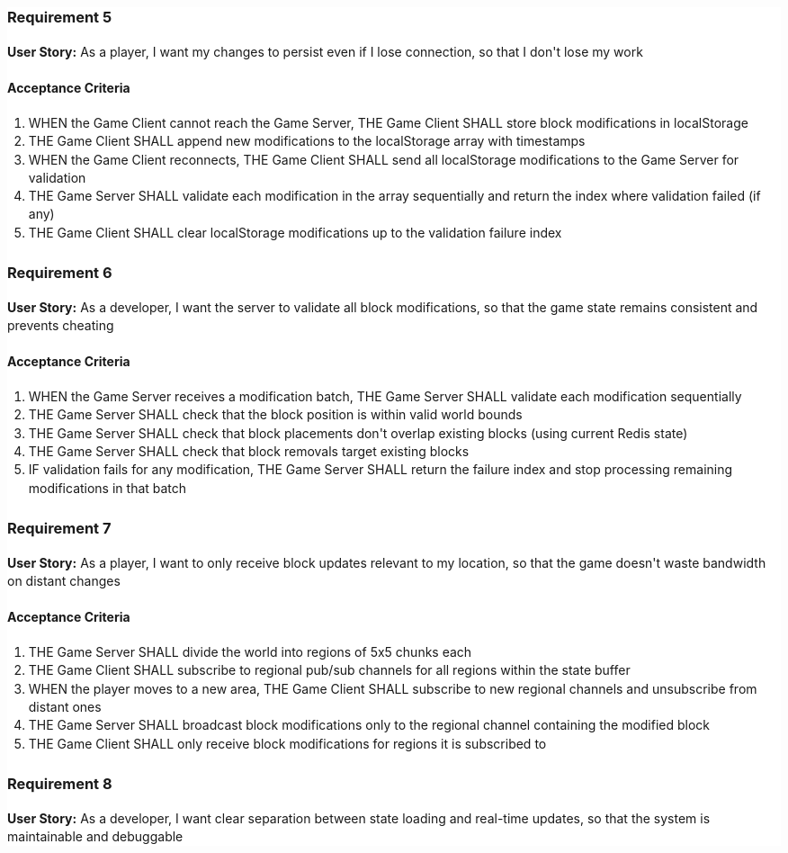 ### Requirement 5

**User Story:** As a player, I want my changes to persist even if I lose connection, so that I don't lose my work

#### Acceptance Criteria

1. WHEN the Game Client cannot reach the Game Server, THE Game Client SHALL store block modifications in localStorage
2. THE Game Client SHALL append new modifications to the localStorage array with timestamps
3. WHEN the Game Client reconnects, THE Game Client SHALL send all localStorage modifications to the Game Server for validation
4. THE Game Server SHALL validate each modification in the array sequentially and return the index where validation failed (if any)
5. THE Game Client SHALL clear localStorage modifications up to the validation failure index

### Requirement 6

**User Story:** As a developer, I want the server to validate all block modifications, so that the game state remains consistent and prevents cheating

#### Acceptance Criteria

1. WHEN the Game Server receives a modification batch, THE Game Server SHALL validate each modification sequentially
2. THE Game Server SHALL check that the block position is within valid world bounds
3. THE Game Server SHALL check that block placements don't overlap existing blocks (using current Redis state)
4. THE Game Server SHALL check that block removals target existing blocks
5. IF validation fails for any modification, THE Game Server SHALL return the failure index and stop processing remaining modifications in that batch

### Requirement 7

**User Story:** As a player, I want to only receive block updates relevant to my location, so that the game doesn't waste bandwidth on distant changes

#### Acceptance Criteria

1. THE Game Server SHALL divide the world into regions of 5x5 chunks each
2. THE Game Client SHALL subscribe to regional pub/sub channels for all regions within the state buffer
3. WHEN the player moves to a new area, THE Game Client SHALL subscribe to new regional channels and unsubscribe from distant ones
4. THE Game Server SHALL broadcast block modifications only to the regional channel containing the modified block
5. THE Game Client SHALL only receive block modifications for regions it is subscribed to

### Requirement 8

**User Story:** As a developer, I want clear separation between state loading and real-time updates, so that the system is maintainable and debuggable
